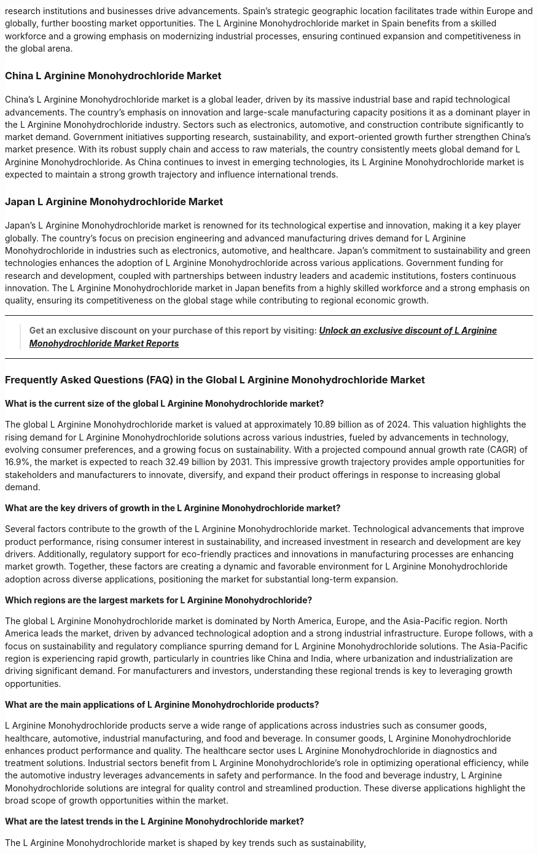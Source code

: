 research institutions and businesses drive advancements. Spain&rsquo;s strategic geographic location facilitates trade within Europe and globally, further boosting market opportunities. The L Arginine Monohydrochloride market in Spain benefits from a skilled workforce and a growing emphasis on modernizing industrial processes, ensuring continued expansion and competitiveness in the global arena.</p><h3>China L Arginine Monohydrochloride Market</h3><p>China&rsquo;s L Arginine Monohydrochloride market is a global leader, driven by its massive industrial base and rapid technological advancements. The country&rsquo;s emphasis on innovation and large-scale manufacturing capacity positions it as a dominant player in the L Arginine Monohydrochloride industry. Sectors such as electronics, automotive, and construction contribute significantly to market demand. Government initiatives supporting research, sustainability, and export-oriented growth further strengthen China&rsquo;s market presence. With its robust supply chain and access to raw materials, the country consistently meets global demand for L Arginine Monohydrochloride. As China continues to invest in emerging technologies, its L Arginine Monohydrochloride market is expected to maintain a strong growth trajectory and influence international trends.</p><h3>Japan L Arginine Monohydrochloride Market</h3><p>Japan&rsquo;s L Arginine Monohydrochloride market is renowned for its technological expertise and innovation, making it a key player globally. The country&rsquo;s focus on precision engineering and advanced manufacturing drives demand for L Arginine Monohydrochloride in industries such as electronics, automotive, and healthcare. Japan&rsquo;s commitment to sustainability and green technologies enhances the adoption of L Arginine Monohydrochloride across various applications. Government funding for research and development, coupled with partnerships between industry leaders and academic institutions, fosters continuous innovation. The L Arginine Monohydrochloride market in Japan benefits from a highly skilled workforce and a strong emphasis on quality, ensuring its competitiveness on the global stage while contributing to regional economic growth.</p><hr /><blockquote><p><strong>Get an exclusive discount on your purchase of this report by visiting: <em><a href="://marketresearchpulse.com/ask-for-discount/146738?utm_source=Github&amp;utm_medium=0117">Unlock an exclusive discount of L Arginine Monohydrochloride Market Reports</a></em>&nbsp;</strong></p></blockquote><hr /><h3>Frequently Asked Questions (FAQ) in the Global L Arginine Monohydrochloride Market</h3><p><strong>What is the current size of the global L Arginine Monohydrochloride market?</strong></p><p>The global L Arginine Monohydrochloride market is valued at approximately 10.89 billion as of 2024. This valuation highlights the rising demand for L Arginine Monohydrochloride solutions across various industries, fueled by advancements in technology, evolving consumer preferences, and a growing focus on sustainability. With a projected compound annual growth rate (CAGR) of 16.9%, the market is expected to reach 32.49 billion by 2031. This impressive growth trajectory provides ample opportunities for stakeholders and manufacturers to innovate, diversify, and expand their product offerings in response to increasing global demand.</p><p><strong>What are the key drivers of growth in the L Arginine Monohydrochloride market?</strong></p><p>Several factors contribute to the growth of the L Arginine Monohydrochloride market. Technological advancements that improve product performance, rising consumer interest in sustainability, and increased investment in research and development are key drivers. Additionally, regulatory support for eco-friendly practices and innovations in manufacturing processes are enhancing market growth. Together, these factors are creating a dynamic and favorable environment for L Arginine Monohydrochloride adoption across diverse applications, positioning the market for substantial long-term expansion.</p><p><strong>Which regions are the largest markets for L Arginine Monohydrochloride?</strong></p><p>The global L Arginine Monohydrochloride market is dominated by North America, Europe, and the Asia-Pacific region. North America leads the market, driven by advanced technological adoption and a strong industrial infrastructure. Europe follows, with a focus on sustainability and regulatory compliance spurring demand for L Arginine Monohydrochloride solutions. The Asia-Pacific region is experiencing rapid growth, particularly in countries like China and India, where urbanization and industrialization are driving significant demand. For manufacturers and investors, understanding these regional trends is key to leveraging growth opportunities.</p><p><strong>What are the main applications of L Arginine Monohydrochloride products?</strong></p><p>L Arginine Monohydrochloride products serve a wide range of applications across industries such as consumer goods, healthcare, automotive, industrial manufacturing, and food and beverage. In consumer goods, L Arginine Monohydrochloride enhances product performance and quality. The healthcare sector uses L Arginine Monohydrochloride in diagnostics and treatment solutions. Industrial sectors benefit from L Arginine Monohydrochloride&rsquo;s role in optimizing operational efficiency, while the automotive industry leverages advancements in safety and performance. In the food and beverage industry, L Arginine Monohydrochloride solutions are integral for quality control and streamlined production. These diverse applications highlight the broad scope of growth opportunities within the market.</p><p><strong>What are the latest trends in the L Arginine Monohydrochloride market?</strong></p><p>The L Arginine Monohydrochloride market is shaped by key trends such as sustainability,